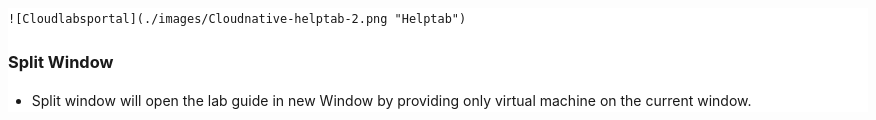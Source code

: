     ![Cloudlabsportal](./images/Cloudnative-helptab-2.png "Helptab")
    
### Split Window

- Split window will open the lab guide in new Window by providing only virtual machine on the current window. 
